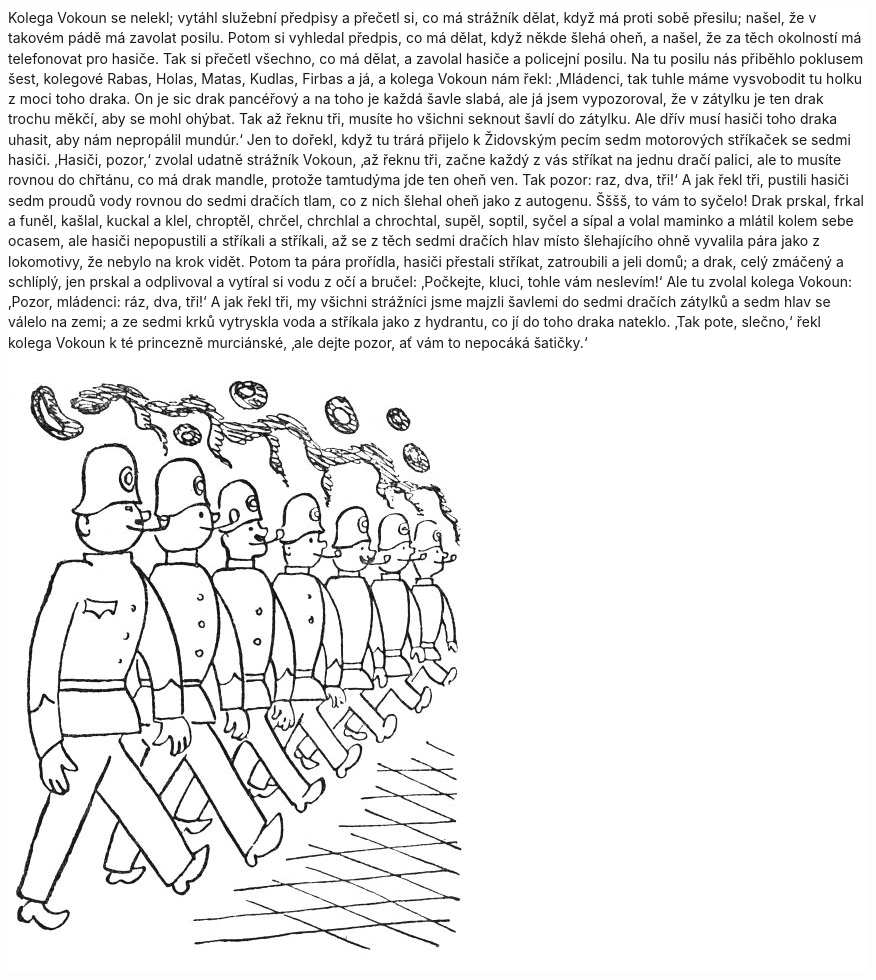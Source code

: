 Kolega Vokoun se nelekl; vytáhl služební předpisy a přečetl si, co má strážník dělat, když má proti sobě přesilu; našel, že v takovém pádě má zavolat posilu. Potom si vyhledal předpis, co má dělat, když někde šlehá oheň, a našel, že za těch okolností má telefonovat pro hasiče. Tak si přečetl všechno, co má dělat, a zavolal hasiče a policejní posilu. Na tu posilu nás přiběhlo poklusem šest, kolegové Rabas, Holas, Matas, Kudlas, Firbas a já, a kolega Vokoun nám řekl: ‚Mládenci, tak tuhle máme vysvobodit tu holku z moci toho draka. On je sic drak pancéřový a na toho je každá šavle slabá, ale já jsem vypozoroval, že v zátylku je ten drak trochu měkčí, aby se mohl ohýbat. Tak až řeknu tři, musíte ho všichni seknout šavlí do zátylku. Ale dřív musí hasiči toho draka uhasit, aby nám nepropálil mundúr.‘ Jen to dořekl, když tu trárá přijelo k Židovským pecím sedm motorových stříkaček se sedmi hasiči. ‚Hasiči, pozor,‘ zvolal udatně strážník Vokoun, ‚až řeknu tři, začne každý z vás stříkat na jednu dračí palici, ale to musíte rovnou do chřtánu, co má drak mandle, protože tamtudýma jde ten oheň ven. Tak pozor: raz, dva, tři!‘ A jak řekl tři, pustili hasiči sedm proudů vody rovnou do sedmi dračích tlam, co z nich šlehal oheň jako z autogenu. Šššš, to vám to syčelo! Drak prskal, frkal a funěl, kašlal, kuckal a klel, chroptěl, chrčel, chrchlal a chrochtal, supěl, soptil, syčel a sípal a volal maminko a mlátil kolem sebe ocasem, ale hasiči nepopustili a stříkali a stříkali, až se z těch sedmi dračích hlav místo šlehajícího ohně vyvalila pára jako z lokomotivy, že nebylo na krok vidět. Potom ta pára prořídla, hasiči přestali stříkat, zatroubili a jeli domů; a drak, celý zmáčený a schlíplý, jen prskal a odplivoval a vytíral si vodu z očí a bručel: ‚Počkejte, kluci, tohle vám neslevím!‘ Ale tu zvolal kolega Vokoun: ‚Pozor, mládenci: ráz, dva, tři!‘ A jak řekl tři, my všichni strážníci jsme majzli šavlemi do sedmi dračích zátylků a sedm hlav se válelo na zemi; a ze sedmi krků vytryskla voda a stříkala jako z hydrantu, co jí do toho draka nateklo. ‚Tak pote, slečno,‘ řekl kolega Vokoun k té princezně murciánské, ‚ale dejte pozor, ať vám to nepocáká šatičky.‘

</section>



<section>

![devatero_pohadek_036](./resources/devatero_pohadek_036.jpg)
